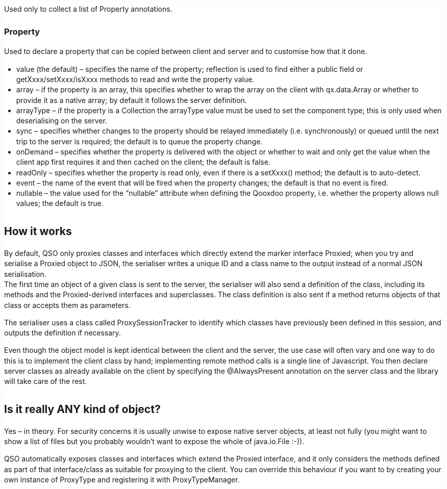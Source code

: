 Used only to collect a list of Property annotations.

### Property

Used to declare a property that can be copied between client and server and to customise how that it done.
  * value (the default) – specifies the name of the property; reflection is used to find either a public field or getXxxx/setXxxx/isXxxx methods to read and write the property value.
  * array – if the property is an array, this specifies whether to wrap the array on the client with qx.data.Array or whether to provide it as a native array; by default it follows the server definition.
  * arrayType – if the property is a Collection the arrayType value must be used to set the component type; this is only used when deserialising on the server.
  * sync – specifies whether changes to the property should be relayed immediately (i.e. synchronously) or queued until the next trip to the server is required; the default is to queue the property change.
  * onDemand – specifies whether the property is delivered with the object or whether to wait and only get the value when the client app first requires it and then cached on the client; the default is false.
  * readOnly – specifies whether the property is read only, even if there is a setXxxx() method; the default is to auto-detect.
  * event – the name of the event that will be fired when the property changes; the default is that no event is fired.
  * nullable – the value used for the “nullable” attribute when defining the Qooxdoo property, i.e. whether the property allows null values; the default is true.

## How it works

By default, QSO only proxies classes and interfaces which directly extend the marker interface Proxied; when you try and serialise a Proxied object to JSON, the serialiser writes a unique ID and a class name to the output instead of a normal JSON serialisation.  
The first time an object of a given class is sent to the server, the serialiser will also send a definition of the class, including its methods and the Proxied-derived interfaces and superclasses.  The class definition is also sent if a method returns objects of that class or accepts them as parameters.

The serialiser uses a class called ProxySessionTracker to identify which classes have previously been defined in this session, and outputs the definition if necessary.  

Even though the object model is kept identical between the client and the server, the use case will often vary and one way to do this is to implement the client class by hand; implementing remote method calls is a single line of Javascript.  You then declare server classes as already available on the client by specifying the @AlwaysPresent annotation on the server class and the library will take care of the rest.

## Is it really ANY kind of object?

Yes – in theory.  For security concerns it is usually unwise to expose native server objects, at least not fully (you might want to show a list of files but you probably wouldn’t want to expose the whole of java.io.File :-)).

QSO automatically exposes classes and interfaces which extend the Proxied interface, and it only considers the methods defined as part of that interface/class as suitable for proxying to the client.  You can override this behaviour if you want to by creating your own instance of ProxyType and registering it with ProxyTypeManager.
